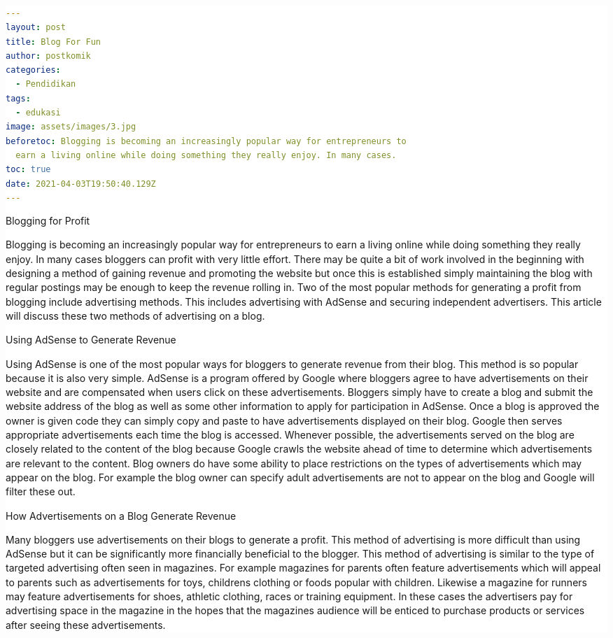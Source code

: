 ```yaml
---
layout: post
title: Blog For Fun
author: postkomik
categories:
  - Pendidikan
tags:
  - edukasi
image: assets/images/3.jpg
beforetoc: Blogging is becoming an increasingly popular way for entrepreneurs to
  earn a living online while doing something they really enjoy. In many cases.
toc: true
date: 2021-04-03T19:50:40.129Z
---
```


Blogging for Profit



Blogging is becoming an increasingly popular way for entrepreneurs to earn a living online while doing something they really enjoy. In many cases bloggers can profit with very little effort. There may be quite a bit of work involved in the beginning with designing a method of gaining revenue and promoting the website but once this is established simply maintaining the blog with regular postings may be enough to keep the revenue rolling in. Two of the most popular methods for generating a profit from blogging include advertising methods. This includes advertising with AdSense and securing independent advertisers. This article will discuss these two methods of advertising on a blog. 



Using AdSense to Generate Revenue



Using AdSense is one of the most popular ways for bloggers to generate revenue from their blog. This method is so popular because it is also very simple. AdSense is a program offered by Google where bloggers agree to have advertisements on their website and are compensated when users click on these advertisements. Bloggers simply have to create a blog and submit the website address of the blog as well as some other information to apply for participation in AdSense. Once a blog is approved the owner is given code they can simply copy and paste to have advertisements displayed on their blog. Google then serves appropriate advertisements each time the blog is accessed. Whenever possible, the advertisements served on the blog are closely related to the content of the blog because Google crawls the website ahead of time to determine which advertisements are relevant to the content. Blog owners do have some ability to place restrictions on the types of advertisements which may appear on the blog. For example the blog owner can specify adult advertisements are not to appear on the blog and Google will filter these out. 



How Advertisements on a Blog Generate Revenue



Many bloggers use advertisements on their blogs to generate a profit. This method of advertising is more difficult than using AdSense but it can be significantly more financially beneficial to the blogger. This method of advertising is similar to the type of targeted advertising often seen in magazines. For example magazines for parents often feature advertisements which will appeal to parents such as advertisements for toys, childrens clothing or foods popular with children. Likewise a magazine for runners may feature advertisements for shoes, athletic clothing, races or training equipment. In these cases the advertisers pay for advertising space in the magazine in the hopes that the magazines audience will be enticed to purchase products or services after seeing these advertisements.
